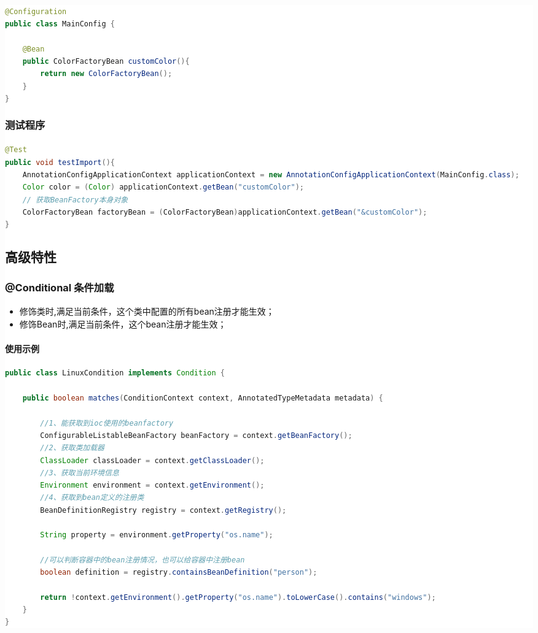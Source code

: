 ```java
@Configuration
public class MainConfig {

    @Bean
    public ColorFactoryBean customColor(){
        return new ColorFactoryBean();
    }
}

```

### 测试程序

```java
@Test
public void testImport(){
    AnnotationConfigApplicationContext applicationContext = new AnnotationConfigApplicationContext(MainConfig.class);
    Color color = (Color) applicationContext.getBean("customColor");
    // 获取BeanFactory本身对象
    ColorFactoryBean factoryBean = (ColorFactoryBean)applicationContext.getBean("&customColor");
}
```

##  高级特性

### @Conditional 条件加载

* 修饰类时,满足当前条件，这个类中配置的所有bean注册才能生效；
* 修饰Bean时,满足当前条件，这个bean注册才能生效；

#### 使用示例

```java
public class LinuxCondition implements Condition {

    public boolean matches(ConditionContext context, AnnotatedTypeMetadata metadata) {

        //1、能获取到ioc使用的beanfactory
        ConfigurableListableBeanFactory beanFactory = context.getBeanFactory();
        //2、获取类加载器
        ClassLoader classLoader = context.getClassLoader();
        //3、获取当前环境信息
        Environment environment = context.getEnvironment();
        //4、获取到bean定义的注册类
        BeanDefinitionRegistry registry = context.getRegistry();

        String property = environment.getProperty("os.name");

        //可以判断容器中的bean注册情况，也可以给容器中注册bean
        boolean definition = registry.containsBeanDefinition("person");

        return !context.getEnvironment().getProperty("os.name").toLowerCase().contains("windows");
    }
}
```
